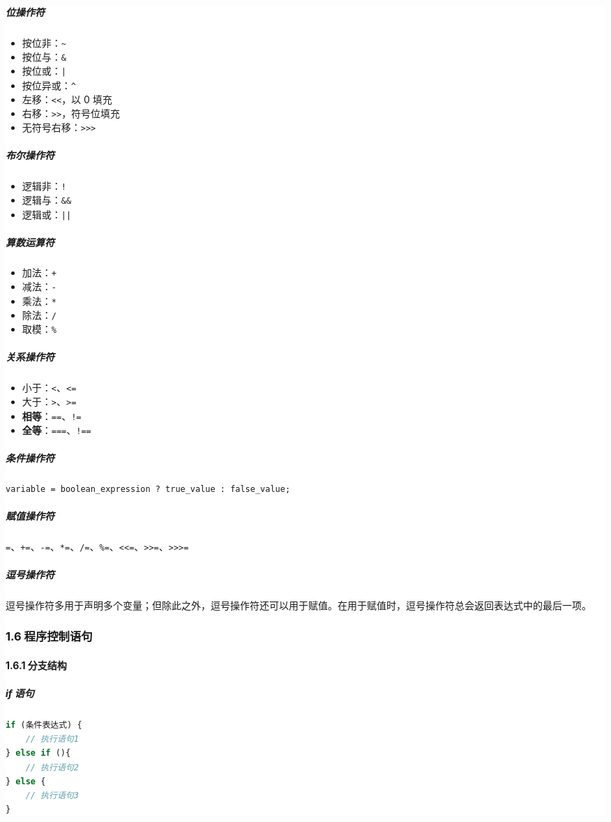 ##### 位操作符

- 按位非：`~`
- 按位与：`&`
- 按位或：`|`
- 按位异或：`^`
- 左移：`<<`，以 0 填充
- 右移：`>>`，符号位填充
- 无符号右移：`>>>`

##### 布尔操作符

- 逻辑非：`!`
- 逻辑与：`&&`
- 逻辑或：`||`

##### 算数运算符

+ 加法：`+`
+ 减法：`-`
+ 乘法：`*`
+ 除法：`/`
+ 取模：`%`

##### 关系操作符

- 小于：`<`、`<=`
- 大于：`>`、`>=`
- **相等**：`==`、`!=`
- **全等**：`===`、`!==`

##### 条件操作符

`variable = boolean_expression ? true_value : false_value;`

##### 赋值操作符

`=`、`+=`、`-=`、`*=`、`/=`、`%=`、`<<=`、`>>=`、`>>>=`

##### 逗号操作符

逗号操作符多用于声明多个变量；但除此之外，逗号操作符还可以用于赋值。在用于赋值时，逗号操作符总会返回表达式中的最后一项。

### 1.6 程序控制语句

#### 1.6.1 分支结构

##### if 语句

```javascript
if (条件表达式) {
    // 执行语句1
} else if (){
    // 执行语句2 
} else {
    // 执行语句3
}
```
